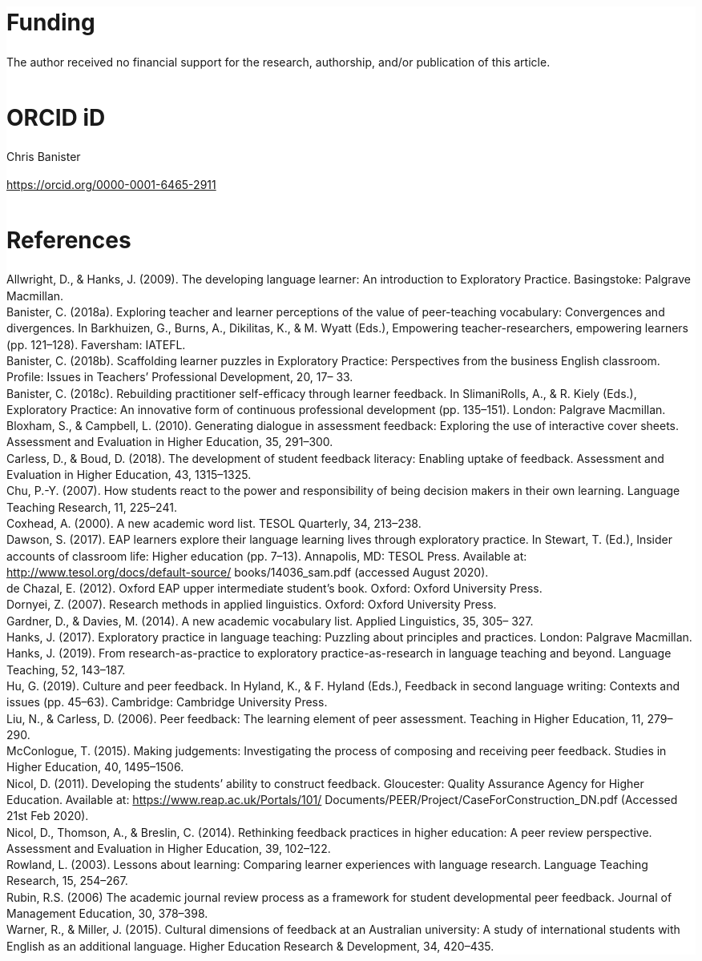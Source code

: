 # Funding

The author received no financial support for the research, authorship, and/or publication of this article.

# ORCID iD

Chris Banister

https://orcid.org/0000-0001-6465-2911

# References

Allwright, D., & Hanks, J. (2009). The developing language learner: An introduction to Exploratory Practice. Basingstoke: Palgrave Macmillan.   
Banister, C. (2018a). Exploring teacher and learner perceptions of the value of peer-teaching vocabulary: Convergences and divergences. In Barkhuizen, G., Burns, A., Dikilitas, K., & M. Wyatt (Eds.), Empowering teacher-researchers, empowering learners (pp. 121–128). Faversham: IATEFL.   
Banister, C. (2018b). Scaffolding learner puzzles in Exploratory Practice: Perspectives from the business English classroom. Profile: Issues in Teachers’ Professional Development, 20, 17– 33.   
Banister, C. (2018c). Rebuilding practitioner self-efficacy through learner feedback. In SlimaniRolls, A., & R. Kiely (Eds.), Exploratory Practice: An innovative form of continuous professional development (pp. 135–151). London: Palgrave Macmillan.   
Bloxham, S., & Campbell, L. (2010). Generating dialogue in assessment feedback: Exploring the use of interactive cover sheets. Assessment and Evaluation in Higher Education, 35, 291–300.   
Carless, D., & Boud, D. (2018). The development of student feedback literacy: Enabling uptake of feedback. Assessment and Evaluation in Higher Education, 43, 1315–1325.   
Chu, P.-Y. (2007). How students react to the power and responsibility of being decision makers in their own learning. Language Teaching Research, 11, 225–241.   
Coxhead, A. (2000). A new academic word list. TESOL Quarterly, 34, 213–238.   
Dawson, S. (2017). EAP learners explore their language learning lives through exploratory practice. In Stewart, T. (Ed.), Insider accounts of classroom life: Higher education (pp. 7–13). Annapolis, MD: TESOL Press. Available at: http://www.tesol.org/docs/default-source/ books/14036_sam.pdf (accessed August 2020).   
de Chazal, E. (2012). Oxford EAP upper intermediate student’s book. Oxford: Oxford University Press.   
Dornyei, Z. (2007). Research methods in applied linguistics. Oxford: Oxford University Press.   
Gardner, D., & Davies, M. (2014). A new academic vocabulary list. Applied Linguistics, 35, 305– 327.   
Hanks, J. (2017). Exploratory practice in language teaching: Puzzling about principles and practices. London: Palgrave Macmillan.   
Hanks, J. (2019). From research-as-practice to exploratory practice-as-research in language teaching and beyond. Language Teaching, 52, 143–187.   
Hu, G. (2019). Culture and peer feedback. In Hyland, K., & F. Hyland (Eds.), Feedback in second language writing: Contexts and issues (pp. 45–63). Cambridge: Cambridge University Press.   
Liu, N., & Carless, D. (2006). Peer feedback: The learning element of peer assessment. Teaching in Higher Education, 11, 279–290.   
McConlogue, T. (2015). Making judgements: Investigating the process of composing and receiving peer feedback. Studies in Higher Education, 40, 1495–1506.   
Nicol, D. (2011). Developing the students’ ability to construct feedback. Gloucester: Quality Assurance Agency for Higher Education. Available at: https://www.reap.ac.uk/Portals/101/ Documents/PEER/Project/CaseForConstruction_DN.pdf (Accessed 21st Feb 2020).   
Nicol, D., Thomson, A., & Breslin, C. (2014). Rethinking feedback practices in higher education: A peer review perspective. Assessment and Evaluation in Higher Education, 39, 102–122.   
Rowland, L. (2003). Lessons about learning: Comparing learner experiences with language research. Language Teaching Research, 15, 254–267.   
Rubin, R.S. (2006) The academic journal review process as a framework for student developmental peer feedback. Journal of Management Education, 30, 378–398.   
Warner, R., & Miller, J. (2015). Cultural dimensions of feedback at an Australian university: A study of international students with English as an additional language. Higher Education Research & Development, 34, 420–435.   